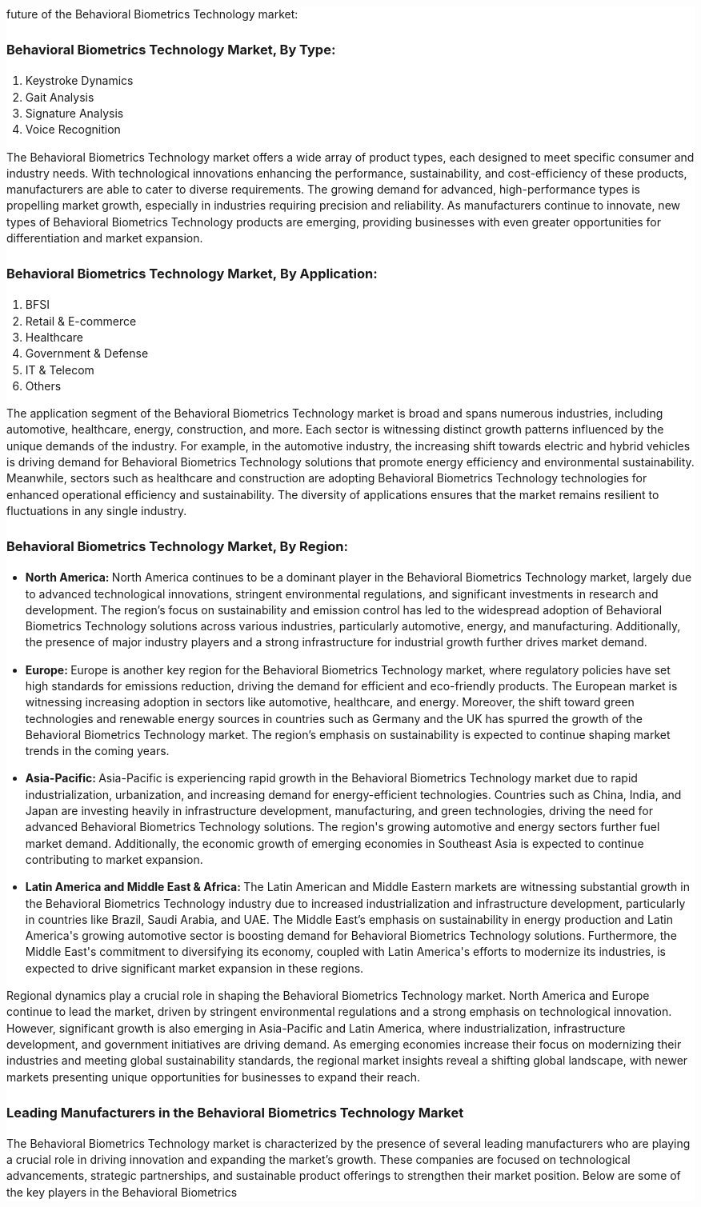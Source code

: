 future of the Behavioral Biometrics Technology market:</p><h3><strong>Behavioral Biometrics Technology Market, By Type:<br /></strong></h3><ol><li>Keystroke Dynamics<li> Gait Analysis<li> Signature Analysis<li> Voice Recognition</li></ol><p>The Behavioral Biometrics Technology market offers a wide array of product types, each designed to meet specific consumer and industry needs. With technological innovations enhancing the performance, sustainability, and cost-efficiency of these products, manufacturers are able to cater to diverse requirements. The growing demand for advanced, high-performance types is propelling market growth, especially in industries requiring precision and reliability. As manufacturers continue to innovate, new types of Behavioral Biometrics Technology products are emerging, providing businesses with even greater opportunities for differentiation and market expansion.</p><h3>Behavioral Biometrics Technology Market,&nbsp;By Application:</h3><ol><li>BFSI<li> Retail & E-commerce<li> Healthcare<li> Government & Defense<li> IT & Telecom<li> Others</li></ol><p>The application segment of the Behavioral Biometrics Technology market is broad and spans numerous industries, including automotive, healthcare, energy, construction, and more. Each sector is witnessing distinct growth patterns influenced by the unique demands of the industry. For example, in the automotive industry, the increasing shift towards electric and hybrid vehicles is driving demand for Behavioral Biometrics Technology solutions that promote energy efficiency and environmental sustainability. Meanwhile, sectors such as healthcare and construction are adopting Behavioral Biometrics Technology technologies for enhanced operational efficiency and sustainability. The diversity of applications ensures that the market remains resilient to fluctuations in any single industry.</p><h3>Behavioral Biometrics Technology Market, By Region:</h3><ul><li><p><strong>North America:&nbsp;</strong>North America continues to be a dominant player in the Behavioral Biometrics Technology market, largely due to advanced technological innovations, stringent environmental regulations, and significant investments in research and development. The region&rsquo;s focus on sustainability and emission control has led to the widespread adoption of Behavioral Biometrics Technology solutions across various industries, particularly automotive, energy, and manufacturing. Additionally, the presence of major industry players and a strong infrastructure for industrial growth further drives market demand.</p></li><li><p><strong><strong>Europe:&nbsp;</strong></strong>Europe is another key region for the Behavioral Biometrics Technology market, where regulatory policies have set high standards for emissions reduction, driving the demand for efficient and eco-friendly products. The European market is witnessing increasing adoption in sectors like automotive, healthcare, and energy. Moreover, the shift toward green technologies and renewable energy sources in countries such as Germany and the UK has spurred the growth of the Behavioral Biometrics Technology market. The region&rsquo;s emphasis on sustainability is expected to continue shaping market trends in the coming years.</p></li><li><p><strong><strong>Asia-Pacific:&nbsp;</strong></strong>Asia-Pacific is experiencing rapid growth in the Behavioral Biometrics Technology market due to rapid industrialization, urbanization, and increasing demand for energy-efficient technologies. Countries such as China, India, and Japan are investing heavily in infrastructure development, manufacturing, and green technologies, driving the need for advanced Behavioral Biometrics Technology solutions. The region's growing automotive and energy sectors further fuel market demand. Additionally, the economic growth of emerging economies in Southeast Asia is expected to continue contributing to market expansion.</p></li><li><p><strong><strong>Latin America and Middle East &amp; Africa:&nbsp;</strong></strong>The Latin American and Middle Eastern markets are witnessing substantial growth in the Behavioral Biometrics Technology industry due to increased industrialization and infrastructure development, particularly in countries like Brazil, Saudi Arabia, and UAE. The Middle East&rsquo;s emphasis on sustainability in energy production and Latin America's growing automotive sector is boosting demand for Behavioral Biometrics Technology solutions. Furthermore, the Middle East's commitment to diversifying its economy, coupled with Latin America's efforts to modernize its industries, is expected to drive significant market expansion in these regions.</p></li></ul><p>Regional dynamics play a crucial role in shaping the Behavioral Biometrics Technology market. North America and Europe continue to lead the market, driven by stringent environmental regulations and a strong emphasis on technological innovation. However, significant growth is also emerging in Asia-Pacific and Latin America, where industrialization, infrastructure development, and government initiatives are driving demand. As emerging economies increase their focus on modernizing their industries and meeting global sustainability standards, the regional market insights reveal a shifting global landscape, with newer markets presenting unique opportunities for businesses to expand their reach.</p><h3><strong>Leading Manufacturers in the Behavioral Biometrics Technology Market</strong></h3><p>The Behavioral Biometrics Technology market is characterized by the presence of several leading manufacturers who are playing a crucial role in driving innovation and expanding the market&rsquo;s growth. These companies are focused on technological advancements, strategic partnerships, and sustainable product offerings to strengthen their market position. Below are some of the key players in the Behavioral Biometrics